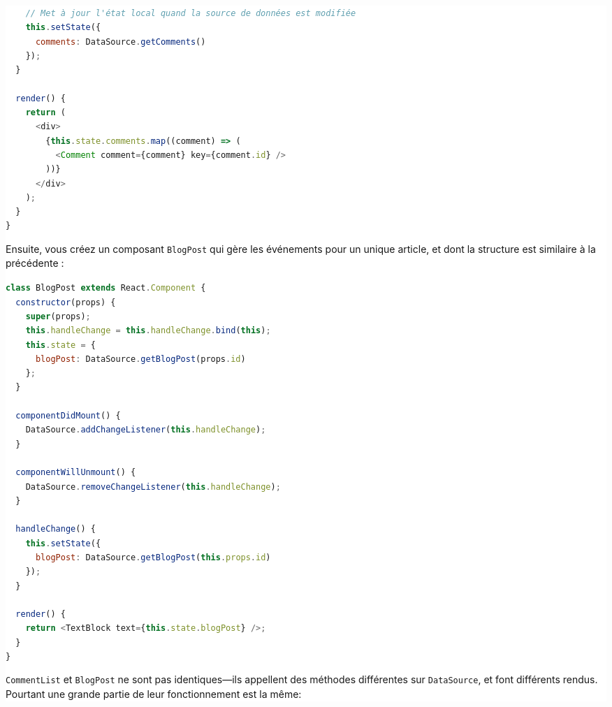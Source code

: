 ```js
    // Met à jour l'état local quand la source de données est modifiée
    this.setState({
      comments: DataSource.getComments()
    });
  }

  render() {
    return (
      <div>
        {this.state.comments.map((comment) => (
          <Comment comment={comment} key={comment.id} />
        ))}
      </div>
    );
  }
}
```

Ensuite, vous créez un composant `BlogPost` qui gère les événements pour un unique article, et dont la structure est similaire à la précédente&nbsp;:

```js
class BlogPost extends React.Component {
  constructor(props) {
    super(props);
    this.handleChange = this.handleChange.bind(this);
    this.state = {
      blogPost: DataSource.getBlogPost(props.id)
    };
  }

  componentDidMount() {
    DataSource.addChangeListener(this.handleChange);
  }

  componentWillUnmount() {
    DataSource.removeChangeListener(this.handleChange);
  }

  handleChange() {
    this.setState({
      blogPost: DataSource.getBlogPost(this.props.id)
    });
  }

  render() {
    return <TextBlock text={this.state.blogPost} />;
  }
}
```

`CommentList` et `BlogPost` ne sont pas identiques—ils appellent des méthodes différentes sur `DataSource`, et font différents rendus. Pourtant une grande partie de leur fonctionnement est la même:
